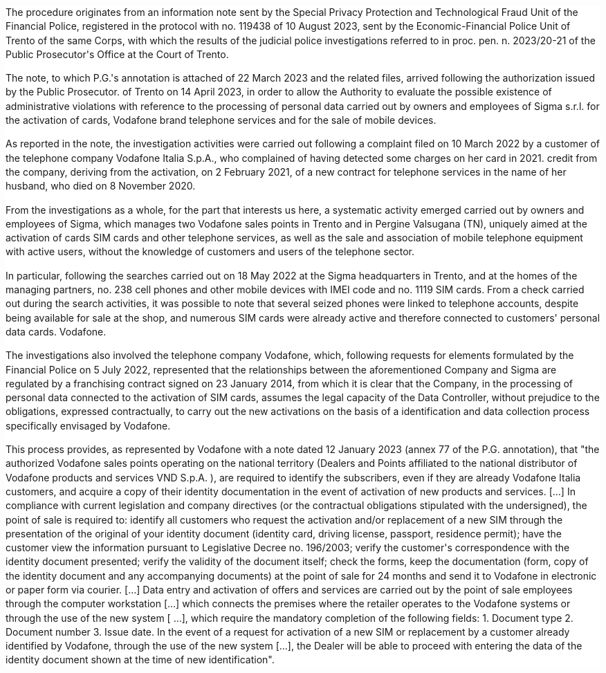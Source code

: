The procedure originates from an information note sent by the Special Privacy Protection and Technological Fraud Unit of the Financial Police, registered in the protocol with no. 119438 of 10 August 2023, sent by the Economic-Financial Police Unit of Trento of the same Corps, with which the results of the judicial police investigations referred to in proc. pen. n. 2023/20-21 of the Public Prosecutor's Office at the Court of Trento.

The note, to which P.G.'s annotation is attached of 22 March 2023 and the related files, arrived following the authorization issued by the Public Prosecutor. of Trento on 14 April 2023, in order to allow the Authority to evaluate the possible existence of administrative violations with reference to the processing of personal data carried out by owners and employees of Sigma s.r.l. for the activation of cards, Vodafone brand telephone services and for the sale of mobile devices.

As reported in the note, the investigation activities were carried out following a complaint filed on 10 March 2022 by a customer of the telephone company Vodafone Italia S.p.A., who complained of having detected some charges on her card in 2021. credit from the company, deriving from the activation, on 2 February 2021, of a new contract for telephone services in the name of her husband, who died on 8 November 2020.

From the investigations as a whole, for the part that interests us here, a systematic activity emerged carried out by owners and employees of Sigma, which manages two Vodafone sales points in Trento and in Pergine Valsugana (TN), uniquely aimed at the activation of cards SIM cards and other telephone services, as well as the sale and association of mobile telephone equipment with active users, without the knowledge of customers and users of the telephone sector.

In particular, following the searches carried out on 18 May 2022 at the Sigma headquarters in Trento, and at the homes of the managing partners, no. 238 cell phones and other mobile devices with IMEI code and no. 1119 SIM cards. From a check carried out during the search activities, it was possible to note that several seized phones were linked to telephone accounts, despite being available for sale at the shop, and numerous SIM cards were already active and therefore connected to customers' personal data cards. Vodafone.

The investigations also involved the telephone company Vodafone, which, following requests for elements formulated by the Financial Police on 5 July 2022, represented that the relationships between the aforementioned Company and Sigma are regulated by a franchising contract signed on 23 January 2014, from which it is clear that the Company, in the processing of personal data connected to the activation of SIM cards, assumes the legal capacity of the Data Controller, without prejudice to the obligations, expressed contractually, to carry out the new activations on the basis of a identification and data collection process specifically envisaged by Vodafone.

This process provides, as represented by Vodafone with a note dated 12 January 2023 (annex 77 of the P.G. annotation), that "the authorized Vodafone sales points operating on the national territory (Dealers and Points affiliated to the national distributor of Vodafone products and services VND S.p.A. ), are required to identify the subscribers, even if they are already Vodafone Italia customers, and acquire a copy of their identity documentation in the event of activation of new products and services. \[…\] In compliance with current legislation and company directives (or the contractual obligations stipulated with the undersigned), the point of sale is required to: identify all customers who request the activation and/or replacement of a new SIM through the presentation of the original of your identity document (identity card, driving license, passport, residence permit); have the customer view the information pursuant to Legislative Decree no. 196/2003; verify the customer's correspondence with the identity document presented; verify the validity of the document itself; check the forms, keep the documentation (form, copy of the identity document and any accompanying documents) at the point of sale for 24 months and send it to Vodafone in electronic or paper form via courier. \[…\] Data entry and activation of offers and services are carried out by the point of sale employees through the computer workstation \[…\] which connects the premises where the retailer operates to the Vodafone systems or through the use of the new system \[ …\], which require the mandatory completion of the following fields: 1. Document type 2. Document number 3. Issue date. In the event of a request for activation of a new SIM or replacement by a customer already identified by Vodafone, through the use of the new system \[...\], the Dealer will be able to proceed with entering the data of the identity document shown at the time of new identification".

